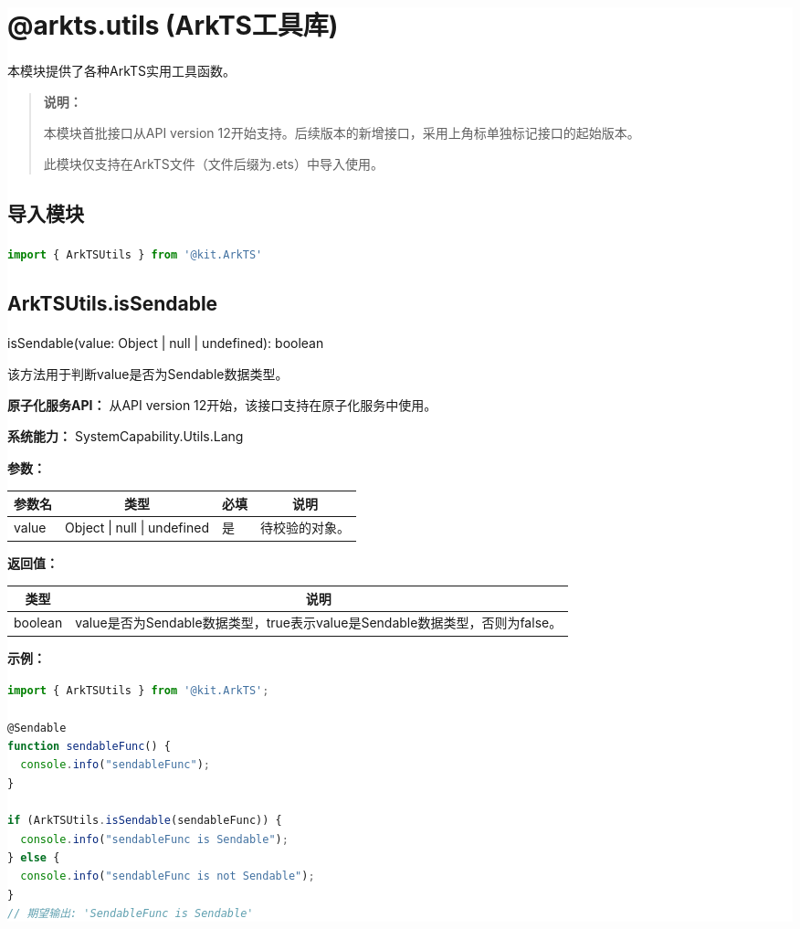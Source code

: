 # @arkts.utils (ArkTS工具库)






本模块提供了各种ArkTS实用工具函数。

> **说明：**
>
> 本模块首批接口从API version 12开始支持。后续版本的新增接口，采用上角标单独标记接口的起始版本。
>
> 此模块仅支持在ArkTS文件（文件后缀为.ets）中导入使用。

## 导入模块

```ts
import { ArkTSUtils } from '@kit.ArkTS'
```

## ArkTSUtils.isSendable

isSendable(value: Object | null | undefined): boolean

该方法用于判断value是否为Sendable数据类型。

**原子化服务API：** 从API version 12开始，该接口支持在原子化服务中使用。

**系统能力：** SystemCapability.Utils.Lang

**参数：**

| 参数名 | 类型 | 必填 | 说明 |
| -------- | -------- | -------- | -------- |
| value | Object \| null \| undefined  | 是 | 待校验的对象。|

**返回值：**

| 类型 | 说明 |
| -------- | -------- |
| boolean | value是否为Sendable数据类型，true表示value是Sendable数据类型，否则为false。|

**示例：**

```ts
import { ArkTSUtils } from '@kit.ArkTS';

@Sendable
function sendableFunc() {
  console.info("sendableFunc");
}

if (ArkTSUtils.isSendable(sendableFunc)) {
  console.info("sendableFunc is Sendable");
} else {
  console.info("sendableFunc is not Sendable");
}
// 期望输出: 'SendableFunc is Sendable'
```
